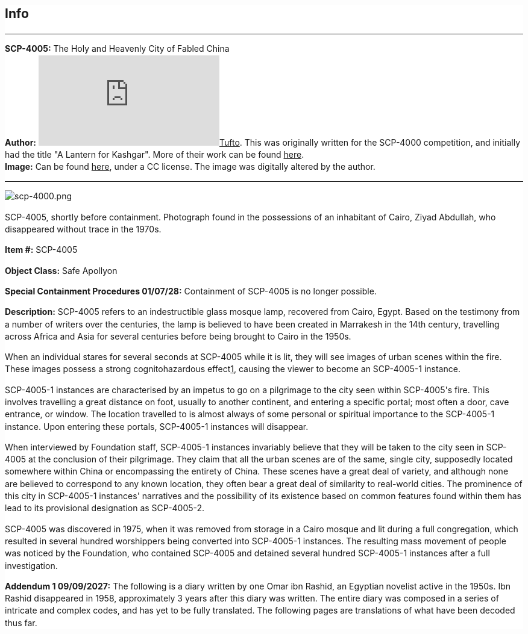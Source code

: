 Info
----

* * *

**SCP-4005:** The Holy and Heavenly City of Fabled China  
**Author:** [![Tufto](http://www.wikidot.com/avatar.php?userid=3337265&amp;size=small&amp;timestamp=1600488126)](http://www.wikidot.com/user:info/tufto)[Tufto](http://www.wikidot.com/user:info/tufto). This was originally written for the SCP-4000 competition, and initially had the title "A Lantern for Kashgar". More of their work can be found [here](/tufto-personnel-file).  
**Image:** Can be found [here](https://commons.wikimedia.org/wiki/File:Lamp_inside_carpet_shop_(4781414131).jpg), under a CC license. The image was digitally altered by the author.

* * *

![scp-4000.png](http://scp-wiki.wdfiles.com/local--files/scp-4005/scp-4000.png)

SCP-4005, shortly before containment. Photograph found in the possessions of an inhabitant of Cairo, Ziyad Abdullah, who disappeared without trace in the 1970s.

**Item #:** SCP-4005

**Object Class:** Safe Apollyon

**Special Containment Procedures 01/07/28:** Containment of SCP-4005 is no longer possible.

**Description:** SCP-4005 refers to an indestructible glass mosque lamp, recovered from Cairo, Egypt. Based on the testimony from a number of writers over the centuries, the lamp is believed to have been created in Marrakesh in the 14th century, travelling across Africa and Asia for several centuries before being brought to Cairo in the 1950s.

When an individual stares for several seconds at SCP-4005 while it is lit, they will see images of urban scenes within the fire. These images possess a strong cognitohazardous effect[1](javascript:;), causing the viewer to become an SCP-4005-1 instance.

SCP-4005-1 instances are characterised by an impetus to go on a pilgrimage to the city seen within SCP-4005's fire. This involves travelling a great distance on foot, usually to another continent, and entering a specific portal; most often a door, cave entrance, or window. The location travelled to is almost always of some personal or spiritual importance to the SCP-4005-1 instance. Upon entering these portals, SCP-4005-1 instances will disappear.

When interviewed by Foundation staff, SCP-4005-1 instances invariably believe that they will be taken to the city seen in SCP-4005 at the conclusion of their pilgrimage. They claim that all the urban scenes are of the same, single city, supposedly located somewhere within China or encompassing the entirety of China. These scenes have a great deal of variety, and although none are believed to correspond to any known location, they often bear a great deal of similarity to real-world cities. The prominence of this city in SCP-4005-1 instances' narratives and the possibility of its existence based on common features found within them has lead to its provisional designation as SCP-4005-2.

SCP-4005 was discovered in 1975, when it was removed from storage in a Cairo mosque and lit during a full congregation, which resulted in several hundred worshippers being converted into SCP-4005-1 instances. The resulting mass movement of people was noticed by the Foundation, who contained SCP-4005 and detained several hundred SCP-4005-1 instances after a full investigation.

**Addendum 1 09/09/2027:** The following is a diary written by one Omar ibn Rashid, an Egyptian novelist active in the 1950s. Ibn Rashid disappeared in 1958, approximately 3 years after this diary was written. The entire diary was composed in a series of intricate and complex codes, and has yet to be fully translated. The following pages are translations of what have been decoded thus far.
